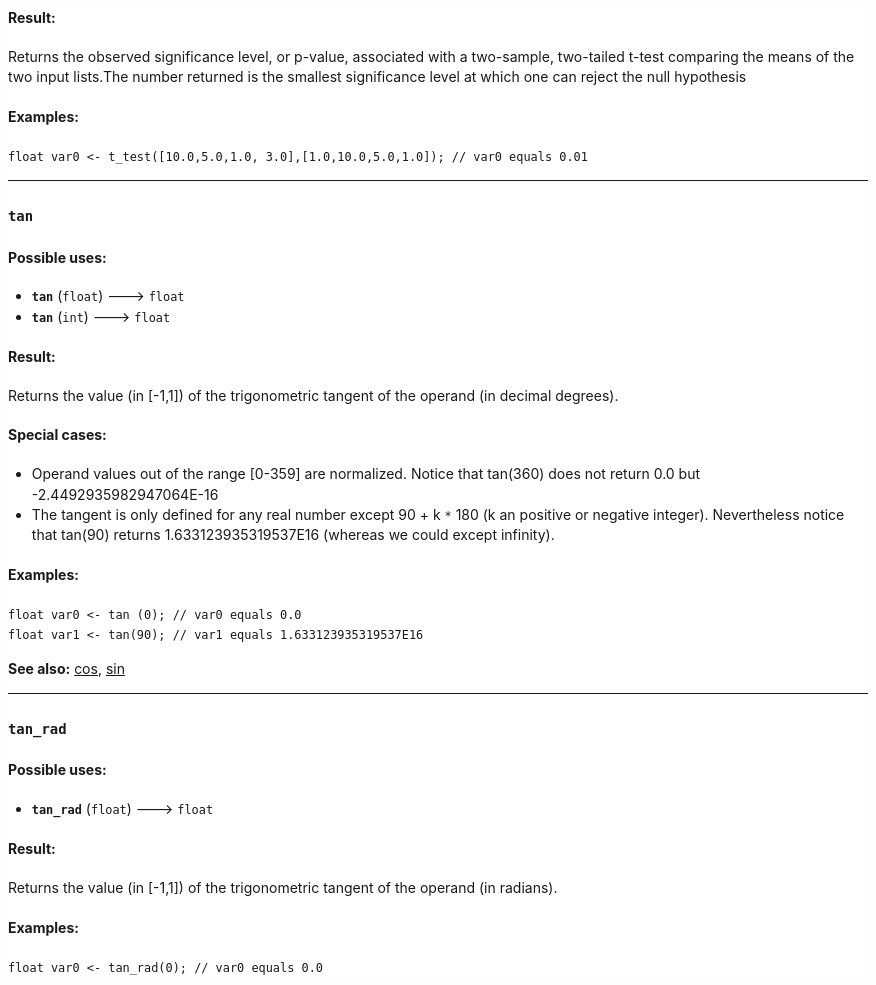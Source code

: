 #### Result: 
Returns the observed significance level, or p-value, associated with a two-sample, two-tailed t-test comparing the means of the two input lists.The number returned is the smallest significance level at which one can reject the null hypothesis

#### Examples: 
``` 
float var0 <- t_test([10.0,5.0,1.0, 3.0],[1.0,10.0,5.0,1.0]); // var0 equals 0.01
```
  
    	
----





### `tan`

#### Possible uses: 
  * **`tan`** (`float`) --->  `float`
  * **`tan`** (`int`) --->  `float` 

#### Result: 
Returns the value (in [-1,1]) of the trigonometric tangent of the operand (in decimal degrees).

#### Special cases:     
  * Operand values out of the range [0-359] are normalized. Notice that tan(360) does not return 0.0 but -2.4492935982947064E-16    
  * The tangent is only defined for any real number except 90 + k `*` 180 (k an positive or negative integer). Nevertheless notice that tan(90) returns 1.633123935319537E16 (whereas we could except infinity).

#### Examples: 
``` 
float var0 <- tan (0); // var0 equals 0.0 
float var1 <- tan(90); // var1 equals 1.633123935319537E16
```
      


**See also:** [cos](#cos), [sin](OperatorsSZ#sin)
    	
----





### `tan_rad`

#### Possible uses: 
  * **`tan_rad`** (`float`) --->  `float` 

#### Result: 
Returns the value (in [-1,1]) of the trigonometric tangent of the operand (in radians).

#### Examples: 
``` 
float var0 <- tan_rad(0); // var0 equals 0.0
```
      